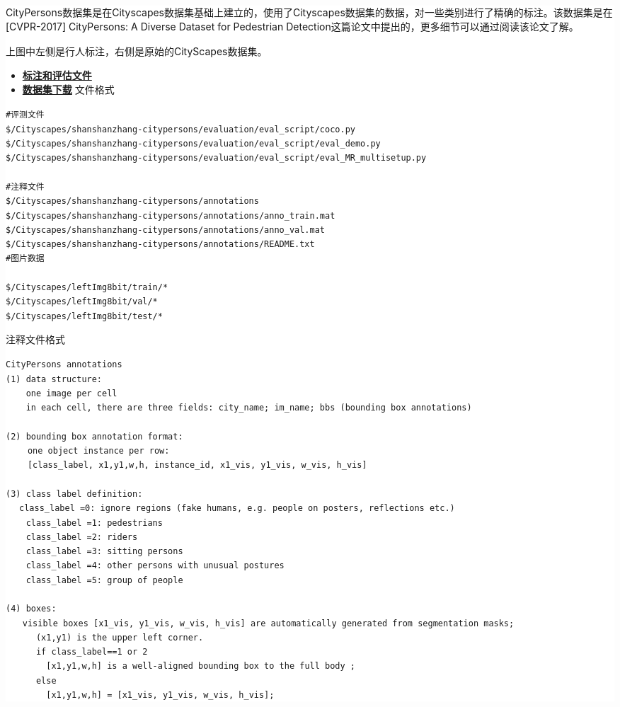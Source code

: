 
CityPersons数据集是在Cityscapes数据集基础上建立的，使用了Cityscapes数据集的数据，对一些类别进行了精确的标注。该数据集是在[CVPR-2017] CityPersons: A Diverse Dataset for Pedestrian Detection这篇论文中提出的，更多细节可以通过阅读该论文了解。

上图中左侧是行人标注，右侧是原始的CityScapes数据集。

- [**标注和评估文件**](https://bitbucket.org/shanshanzhang/citypersons)
- [**数据集下载**](https://www.cityscapes-dataset.com/)
文件格式

```
#评测文件
$/Cityscapes/shanshanzhang-citypersons/evaluation/eval_script/coco.py
$/Cityscapes/shanshanzhang-citypersons/evaluation/eval_script/eval_demo.py
$/Cityscapes/shanshanzhang-citypersons/evaluation/eval_script/eval_MR_multisetup.py

#注释文件
$/Cityscapes/shanshanzhang-citypersons/annotations
$/Cityscapes/shanshanzhang-citypersons/annotations/anno_train.mat
$/Cityscapes/shanshanzhang-citypersons/annotations/anno_val.mat
$/Cityscapes/shanshanzhang-citypersons/annotations/README.txt
#图片数据

$/Cityscapes/leftImg8bit/train/*
$/Cityscapes/leftImg8bit/val/*
$/Cityscapes/leftImg8bit/test/*
```

注释文件格式
```
CityPersons annotations
(1) data structure: 
    one image per cell
    in each cell, there are three fields: city_name; im_name; bbs (bounding box annotations)

(2) bounding box annotation format:
　　 one object instance per row:
　　 [class_label, x1,y1,w,h, instance_id, x1_vis, y1_vis, w_vis, h_vis]

(3) class label definition:
　 class_label =0: ignore regions (fake humans, e.g. people on posters, reflections etc.)
    class_label =1: pedestrians
    class_label =2: riders
    class_label =3: sitting persons
    class_label =4: other persons with unusual postures
    class_label =5: group of people

(4) boxes:
　　visible boxes [x1_vis, y1_vis, w_vis, h_vis] are automatically generated from segmentation masks; 
      (x1,y1) is the upper left corner.
      if class_label==1 or 2
        [x1,y1,w,h] is a well-aligned bounding box to the full body ;
      else
        [x1,y1,w,h] = [x1_vis, y1_vis, w_vis, h_vis];
```
